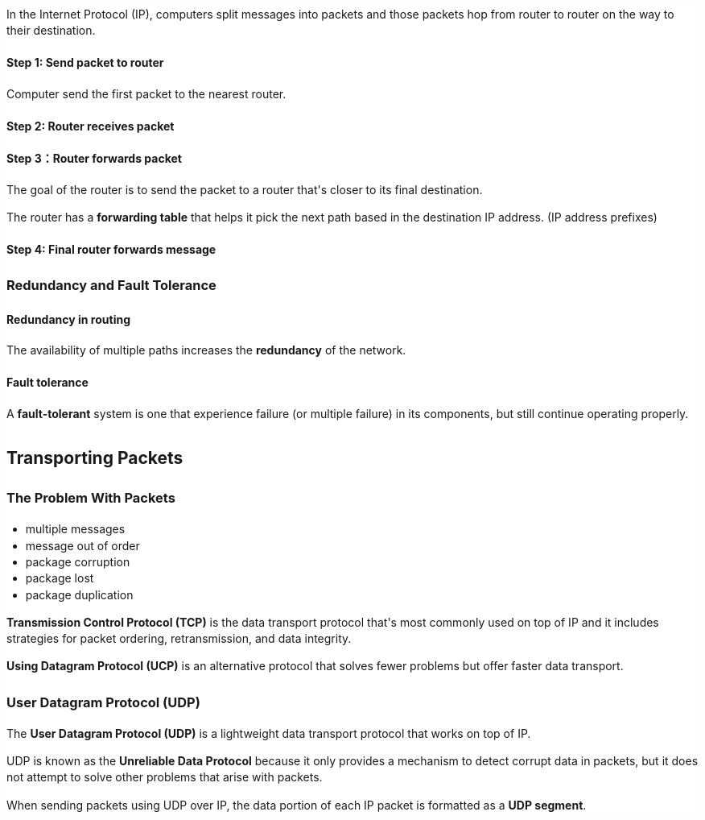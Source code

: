 In the Internet Protocol (IP), computers split messages into packets and those packets hop from router to router on the way to their destination.

#### Step 1: Send packet to router

Computer send the first packet to the nearest router.

#### Step 2: Router receives packet

#### Step 3：Router forwards packet

The goal of the router is to send the packet to a router that's closer to its final destination.

The router has a **forwarding table** that helps it pick the next path based in the destination IP address. (IP address prefixes)

#### Step 4: Final router forwards message

### Redundancy and Fault Tolerance

#### Redundancy in routing

The availability of multiple paths increases the **redundancy** of the network.

#### Fault tolerance

A **fault-tolerant** system is one that experience failure (or multiple failure) in  its components, but still continue operating properly.

## Transporting Packets

### The Problem With Packets

* multiple messages
* message out of order
* package corruption
* package lost
* package duplication

**Transmission Control Protocol (TCP)** is the data transport protocol that's most commonly used on top of IP and it includes strategies for packet ordering, retransmission, and data integrity.

**Using Datagram Protocol (UCP)** is an alternative protocol that solves fewer problems but offer faster data transport.

### User Datagram Protocol (UDP)

The **User Datagram Protocol (UDP)** is a lightweight data transport protocol that works on top of IP.

UDP is known as the **Unreliable Data Protocol** because it only provides a mechanism to detect corrupt data in packets, but it does not attempt to solve other problems that arise with packets.

When sending packets using UDP over IP, the data portion of each IP packet is formatted as a **UDP segment**.
